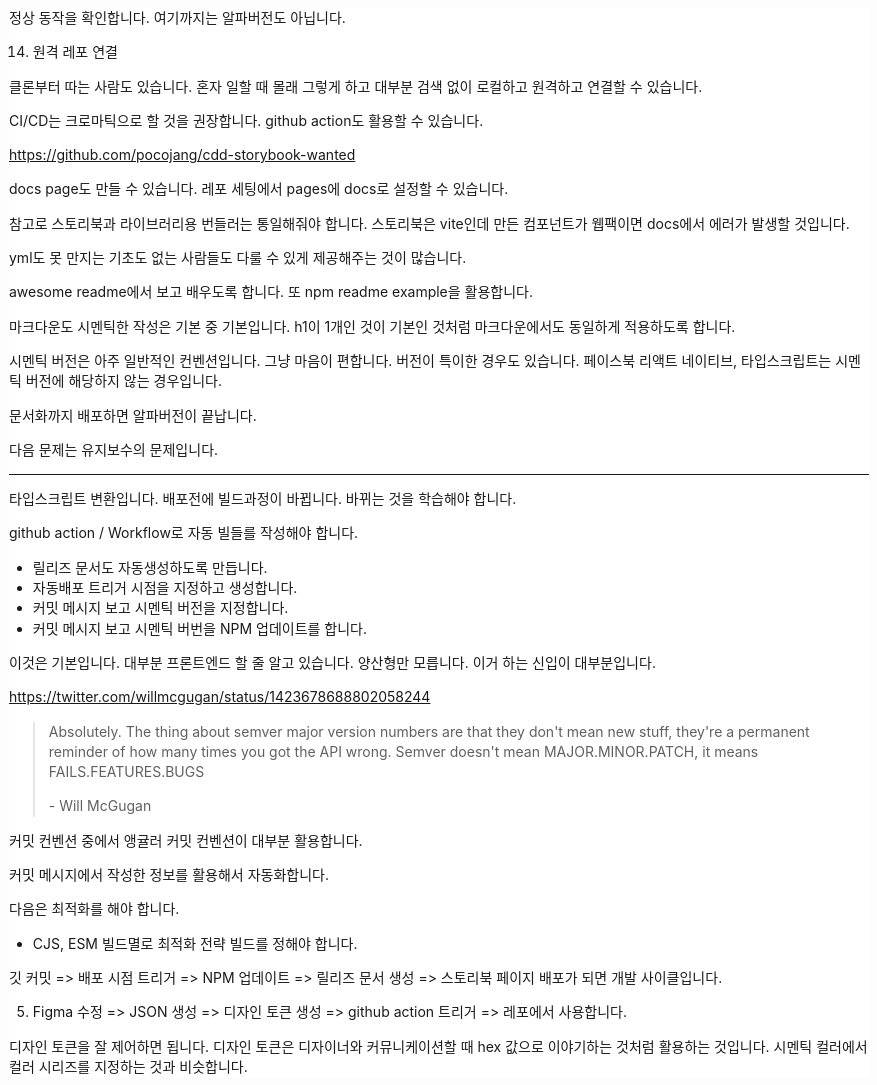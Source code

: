 정상 동작을 확인합니다. 여기까지는 알파버전도 아닙니다.

14. 원격 레포 연결

클론부터 따는 사람도 있습니다. 혼자 일할 때 몰래 그렇게 하고 대부분 검색 없이 로컬하고 원격하고 연결할 수 있습니다.

CI/CD는 크로마틱으로 할 것을 권장합니다. github action도 활용할 수 있습니다.

https://github.com/pocojang/cdd-storybook-wanted

docs page도 만들 수 있습니다. 레포 세팅에서 pages에 docs로 설정할 수 있습니다.

참고로 스토리북과 라이브러리용 번들러는 통일해줘야 합니다. 스토리북은 vite인데 만든 컴포넌트가 웹팩이면 docs에서 에러가 발생할 것입니다.

yml도 못 만지는 기초도 없는 사람들도 다룰 수 있게 제공해주는 것이 많습니다.

awesome readme에서 보고 배우도록 합니다. 또 npm readme example을 활용합니다.

마크다운도 시멘틱한 작성은 기본 중 기본입니다. h1이 1개인 것이 기본인 것처럼 마크다운에서도 동일하게 적용하도록 합니다.

시멘틱 버전은 아주 일반적인 컨벤션입니다. 그냥 마음이 편합니다. 버전이 특이한 경우도 있습니다. 페이스북 리액트 네이티브, 타입스크립트는 시멘틱 버전에 해당하지 않는 경우입니다.

문서화까지 배포하면 알파버전이 끝납니다.

다음 문제는 유지보수의 문제입니다.

---

타입스크립트 변환입니다. 배포전에 빌드과정이 바뀝니다. 바뀌는 것을 학습해야 합니다.

github action / Workflow로 자동 빌들를 작성해야 합니다.

- 릴리즈 문서도 자동생성하도록 만듭니다.
- 자동배포 트리거 시점을 지정하고 생성합니다.
- 커밋 메시지 보고 시멘틱 버전을 지정합니다.
- 커밋 메시지 보고 시멘틱 버번을 NPM 업데이트를 합니다.

이것은 기본입니다. 대부분 프론트엔드 할 줄 알고 있습니다. 양산형만 모릅니다. 이거 하는 신입이 대부분입니다.

https://twitter.com/willmcgugan/status/1423678688802058244

> Absolutely. The thing about semver major version numbers are that they don't mean new stuff, they're a permanent reminder of how many times you got the API wrong. Semver doesn't mean MAJOR.MINOR.PATCH, it means FAILS.FEATURES.BUGS
>
> \- Will McGugan

커밋 컨벤션 중에서 앵귤러 커밋 컨벤션이 대부분 활용합니다.

커밋 메시지에서 작성한 정보를 활용해서 자동화합니다.

다음은 최적화를 해야 합니다.

- CJS, ESM 빌드멸로 최적화 전략 빌드를 정해야 합니다.

깃 커밋 => 배포 시점 트리거 => NPM 업데이트 => 릴리즈 문서 생성 => 스토리북 페이지 배포가 되면 개발 사이클입니다.

5. Figma 수정 => JSON 생성 => 디자인 토큰 생성 => github action 트리거 => 레포에서 사용합니다.

디자인 토큰을 잘 제어하면 됩니다. 디자인 토큰은 디자이너와 커뮤니케이션할 때 hex 값으로 이야기하는 것처럼 활용하는 것입니다. 시멘틱 컬러에서 컬러 시리즈를 지정하는 것과 비슷합니다.
